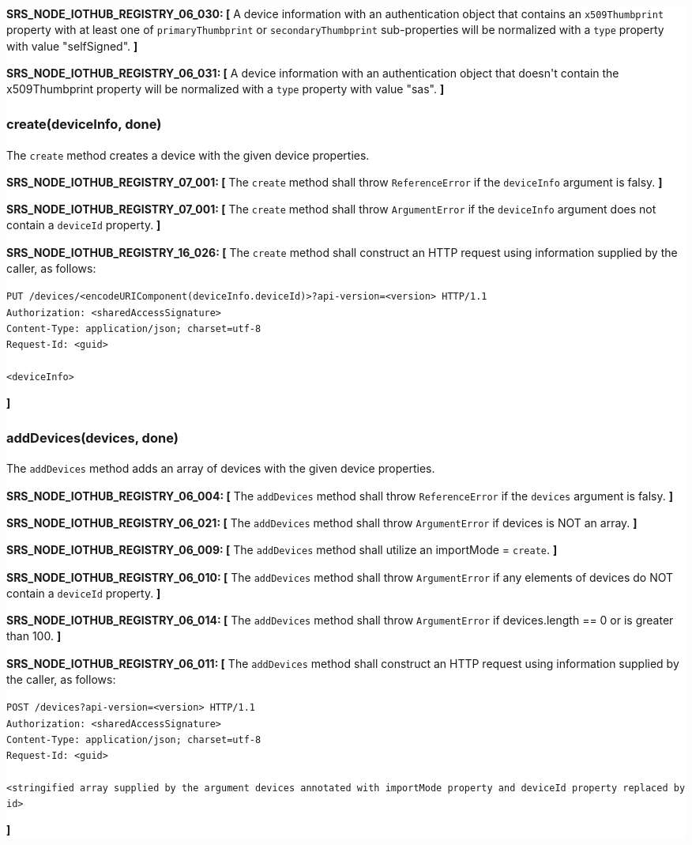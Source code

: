 **SRS_NODE_IOTHUB_REGISTRY_06_030: [** A device information with an authentication object that contains an `x509Thumbprint` property with at least one of `primaryThumbprint` or `secondaryThumbprint` sub-properties will be normalized with a `type` property with value "selfSigned". **]**

**SRS_NODE_IOTHUB_REGISTRY_06_031: [** A device information with an authentication object that doesn't contain the x509Thumbprint property will be normalized with a `type` property with value "sas". **]**

### create(deviceInfo, done)

The `create` method creates a device with the given device properties.

**SRS_NODE_IOTHUB_REGISTRY_07_001: [** The `create` method shall throw `ReferenceError` if the `deviceInfo` argument is falsy. **]**

**SRS_NODE_IOTHUB_REGISTRY_07_001: [** The `create` method shall throw `ArgumentError` if the `deviceInfo` argument does not contain a `deviceId` property. **]**

**SRS_NODE_IOTHUB_REGISTRY_16_026: [** The `create` method shall construct an HTTP request using information supplied by the caller, as follows:
```
PUT /devices/<encodeURIComponent(deviceInfo.deviceId)>?api-version=<version> HTTP/1.1
Authorization: <sharedAccessSignature>
Content-Type: application/json; charset=utf-8
Request-Id: <guid>

<deviceInfo>
```
**]**

### addDevices(devices, done)
The `addDevices` method adds an array of devices with the given device properties.

**SRS_NODE_IOTHUB_REGISTRY_06_004: [** The `addDevices` method shall throw `ReferenceError` if the `devices` argument is falsy. **]**

**SRS_NODE_IOTHUB_REGISTRY_06_021: [** The `addDevices` method shall throw `ArgumentError` if devices is NOT an array. **]**

**SRS_NODE_IOTHUB_REGISTRY_06_009: [** The `addDevices` method shall utilize an importMode = `create`. **]**

**SRS_NODE_IOTHUB_REGISTRY_06_010: [** The `addDevices` method shall throw `ArgumentError` if any elements of devices do NOT contain a `deviceId` property. **]**

**SRS_NODE_IOTHUB_REGISTRY_06_014: [** The `addDevices` method shall throw `ArgumentError` if devices.length == 0  or is greater than 100. **]**

**SRS_NODE_IOTHUB_REGISTRY_06_011: [** The `addDevices` method shall construct an HTTP request using information supplied by the caller, as follows:
```
POST /devices?api-version=<version> HTTP/1.1
Authorization: <sharedAccessSignature>
Content-Type: application/json; charset=utf-8
Request-Id: <guid>

<stringified array supplied by the argument devices annotated with importMode property and deviceId property replaced by id>
```
**]**
